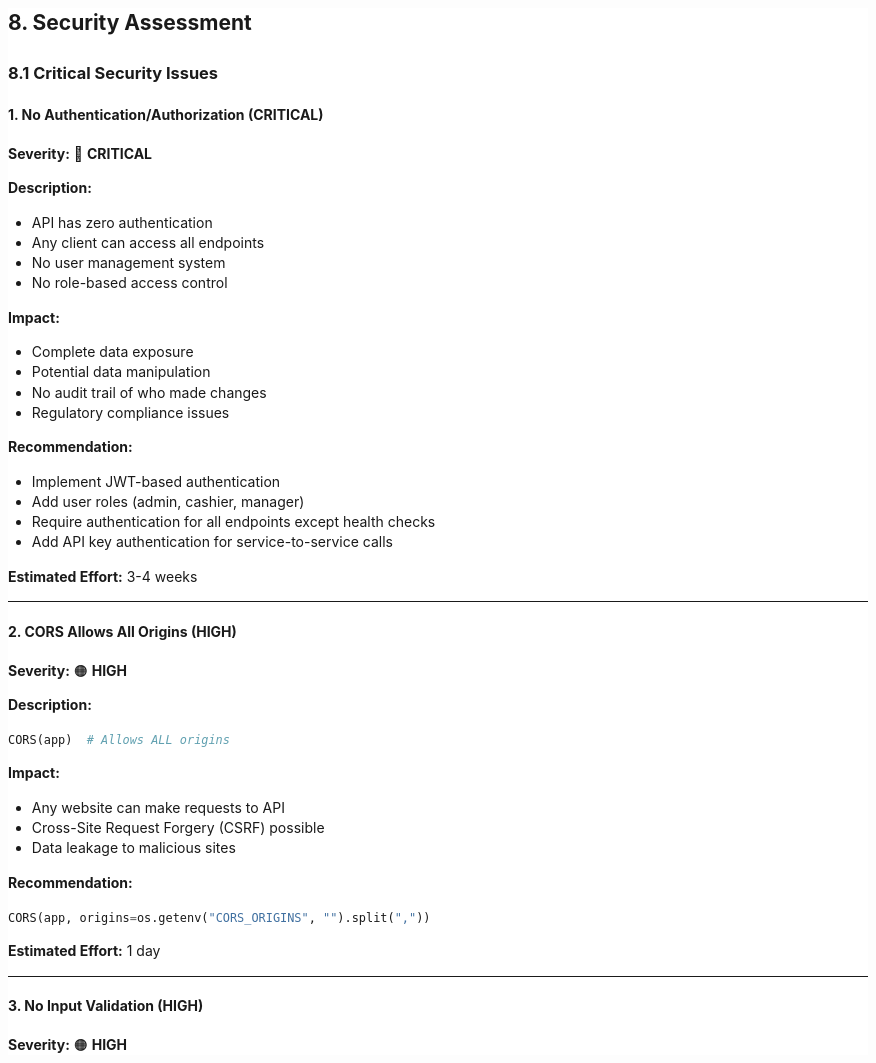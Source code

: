 
## 8. Security Assessment

### 8.1 Critical Security Issues

#### 1. No Authentication/Authorization (CRITICAL)

**Severity:** 🔴 **CRITICAL**

**Description:**
- API has zero authentication
- Any client can access all endpoints
- No user management system
- No role-based access control

**Impact:**
- Complete data exposure
- Potential data manipulation
- No audit trail of who made changes
- Regulatory compliance issues

**Recommendation:**
- Implement JWT-based authentication
- Add user roles (admin, cashier, manager)
- Require authentication for all endpoints except health checks
- Add API key authentication for service-to-service calls

**Estimated Effort:** 3-4 weeks

---

#### 2. CORS Allows All Origins (HIGH)

**Severity:** 🟠 **HIGH**

**Description:**
```python
CORS(app)  # Allows ALL origins
```

**Impact:**
- Any website can make requests to API
- Cross-Site Request Forgery (CSRF) possible
- Data leakage to malicious sites

**Recommendation:**
```python
CORS(app, origins=os.getenv("CORS_ORIGINS", "").split(","))
```

**Estimated Effort:** 1 day

---

#### 3. No Input Validation (HIGH)

**Severity:** 🟠 **HIGH**
